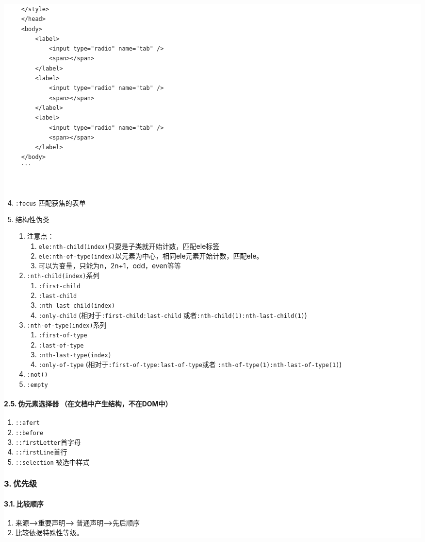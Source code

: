          </style>
         </head>
         <body>
             <label>
                 <input type="radio" name="tab" />
                 <span></span>
             </label>
             <label>
                 <input type="radio" name="tab" />
                 <span></span>
             </label>
             <label>
                 <input type="radio" name="tab" />
                 <span></span>
             </label>
         </body>
         ```

         ​				

   4. `:focus`		匹配获焦的表单

4. 结构性伪类

   1. 注意点：
      1. `ele:nth-child(index)`只要是子类就开始计数，匹配ele标签
      2. `ele:nth-of-type(index)`以元素为中心，相同ele元素开始计数，匹配ele。
      3. 可以为变量，只能为n，2n+1，odd，even等等
   2. `:nth-child(index)`系列						
      1. `:first-child`
      2. `:last-child`
      3. `:nth-last-child(index)`
      4. `:only-child`	(相对于`:first-child:last-child` 或者`:nth-child(1):nth-last-child(1)`)
   3. `:nth-of-type(index)`系列		
      1. `:first-of-type`
      2. `:last-of-type`			
      3. `:nth-last-type(index)`				
      4. `:only-of-type`	(相对于`:first-of-type:last-of-type`或者 `:nth-of-type(1):nth-last-of-type(1)`)
   4. `:not()`
   5. `:empty`

#### 2.5. 伪元素选择器 （在文档中产生结构，不在DOM中）

1. `::afert`
2. `::before`
3. `::firstLetter`首字母
4. `::firstLine`首行
5. `::selection` 被选中样式

### 3. 优先级

#### 3.1. 比较顺序

1. 来源-->重要声明--> 普通声明-->先后顺序
2. 比较依据特殊性等级。
